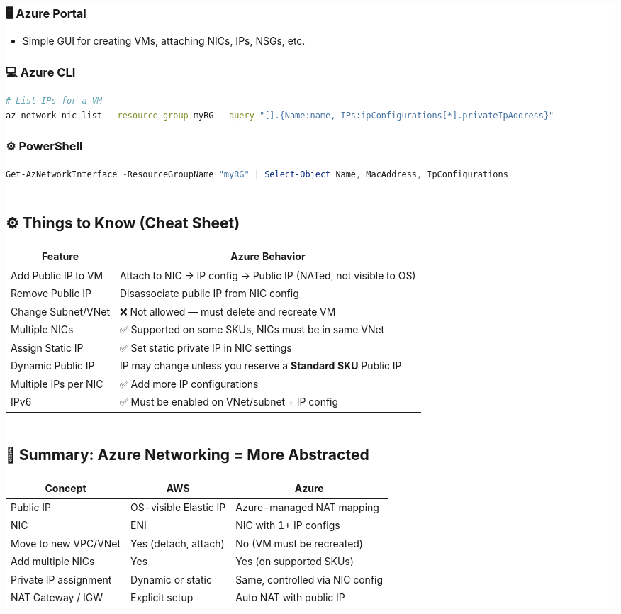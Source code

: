 ### 🖥️ Azure Portal

- Simple GUI for creating VMs, attaching NICs, IPs, NSGs, etc.

### 💻 Azure CLI

```bash
# List IPs for a VM
az network nic list --resource-group myRG --query "[].{Name:name, IPs:ipConfigurations[*].privateIpAddress}"
```

### ⚙️ PowerShell

```powershell
Get-AzNetworkInterface -ResourceGroupName "myRG" | Select-Object Name, MacAddress, IpConfigurations
```

---

## ⚙️ **Things to Know (Cheat Sheet)**

| Feature              | Azure Behavior                                                   |
| -------------------- | ---------------------------------------------------------------- |
| Add Public IP to VM  | Attach to NIC → IP config → Public IP (NATed, not visible to OS) |
| Remove Public IP     | Disassociate public IP from NIC config                           |
| Change Subnet/VNet   | ❌ Not allowed — must delete and recreate VM                     |
| Multiple NICs        | ✅ Supported on some SKUs, NICs must be in same VNet             |
| Assign Static IP     | ✅ Set static private IP in NIC settings                         |
| Dynamic Public IP    | IP may change unless you reserve a **Standard SKU** Public IP    |
| Multiple IPs per NIC | ✅ Add more IP configurations                                    |
| IPv6                 | ✅ Must be enabled on VNet/subnet + IP config                    |

---

## 🧠 Summary: Azure Networking = More Abstracted

| Concept               | AWS                   | Azure                           |
| --------------------- | --------------------- | ------------------------------- |
| Public IP             | OS-visible Elastic IP | Azure-managed NAT mapping       |
| NIC                   | ENI                   | NIC with 1+ IP configs          |
| Move to new VPC/VNet  | Yes (detach, attach)  | No (VM must be recreated)       |
| Add multiple NICs     | Yes                   | Yes (on supported SKUs)         |
| Private IP assignment | Dynamic or static     | Same, controlled via NIC config |
| NAT Gateway / IGW     | Explicit setup        | Auto NAT with public IP         |
